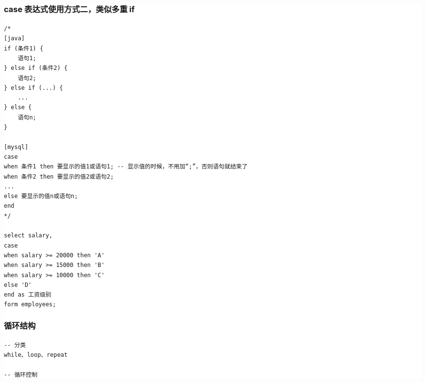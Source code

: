 

### case 表达式使用方式二，类似多重 if

```mysql
/*
[java]
if (条件1) {
	语句1;
} else if (条件2) {
	语句2;
} else if (...) {
	...
} else {
	语句n;
}

[mysql]
case 
when 条件1 then 要显示的值1或语句1; -- 显示值的时候，不用加“;”，否则语句就结束了
when 条件2 then 要显示的值2或语句2;
...
else 要显示的值n或语句n;
end
*/

select salary, 
case  
when salary >= 20000 then 'A' 
when salary >= 15000 then 'B'
when salary >= 10000 then 'C'
else 'D' 
end as 工资级别 
form employees;

```



### 循环结构

```mysql
-- 分类
while、loop、repeat

-- 循环控制
